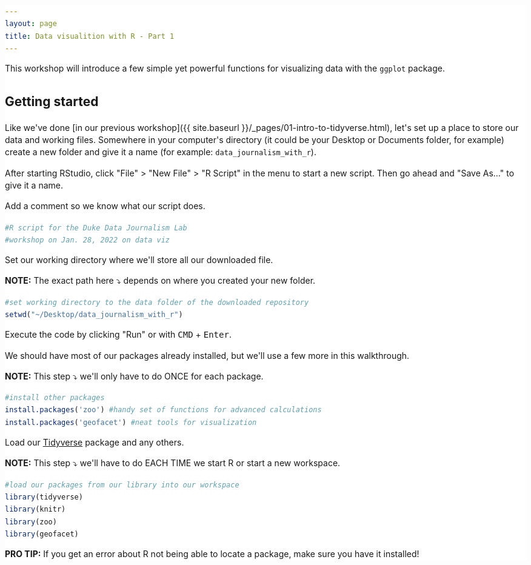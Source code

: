 ```yaml
---
layout: page
title: Data visualition with R - Part 1
---
```


This workshop will introduce a few simple yet powerful functions for visualizing data with the `ggplot` package.

## Getting started
Like we've done [in our previous workshop]({{ site.baseurl }}/_pages/01-intro-to-tidyverse.html), let's set up a place to store our data and working files. Somewhere in your computer's directory (it could be your Desktop or Documents folder, for example) create a new folder and give it a name (for example: `data_journalism_with_r`).

After starting RStudio, click "File" > "New File" > "R Script" in the menu to start a new script. Then go ahead and "Save As..." to give it a name.

Add a comment so we know what our script does.

```R
#R script for the Duke Data Journalism Lab
#workshop on Jan. 28, 2022 on data viz
```

Set our working directory where we'll store all our downloaded file.

<div class="alert alert-warning"><b>NOTE:</b> The exact path here &#x2935; depends on where you created your new folder.</div>

```R
#set working directory to the data folder of the downloaded repository
setwd("~/Desktop/data_journalism_with_r")
```

Execute the code by clicking "Run" or with <kbd>CMD</kbd> + <kbd>Enter</kbd>.

We should have most of our packages already installed, but we'll use a few more in this walkthrough.

<div class="alert alert-warning"><b>NOTE:</b> This step &#x2935; we'll only have to do ONCE for each package.</div>

```R
#install other packages
install.packages('zoo') #handy set of functions for advanced calculations
install.packages('geofacet') #neat tools for visualization
```

Load our [Tidyverse](https://www.tidyverse.org/) package and any others.

<div class="alert alert-warning"><b>NOTE:</b> This step &#x2935; we'll have to do EACH TIME we start R or start a new workspace.</div>

```R
#load our packages from our library into our workspace
library(tidyverse)
library(knitr)
library(zoo)
library(geofacet)
```
<div class="alert alert-success"><b>PRO TIP:</b> If you get an error about R not being able to locate a package, make sure you have it installed!</div>
